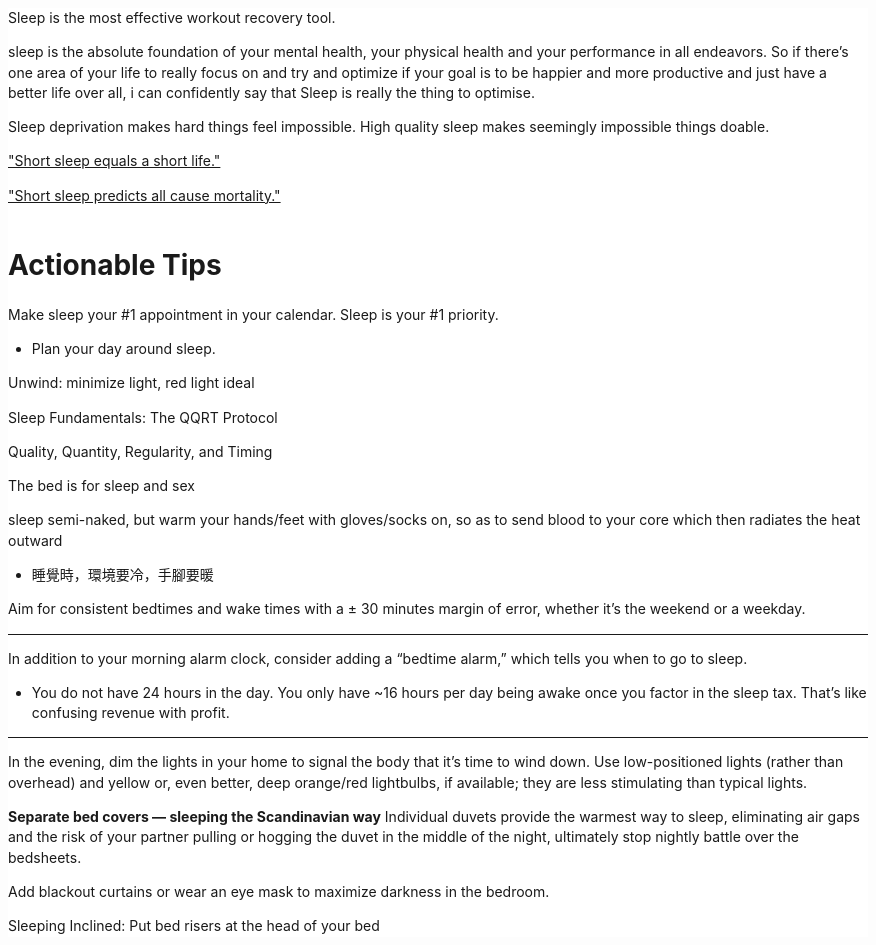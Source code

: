Sleep is the most effective workout recovery tool.

sleep is the absolute foundation of your mental health, your physical health and your performance in all endeavors. So if there’s one area of your life to really focus on and try and optimize if your goal is to be happier and more productive and just have a better life over all, i can confidently say that Sleep is really the thing to optimise.

Sleep deprivation makes hard things feel impossible. High quality sleep makes seemingly impossible things doable.

["Short sleep equals a short life."](https://www.youtube.com/watch?v=pwaWilO_Pig&t=3505s)

["Short sleep predicts all cause mortality."](https://www.youtube.com/watch?v=pwaWilO_Pig&t=3505s)

# Actionable Tips

Make sleep your #1 appointment in your calendar. Sleep is your #1 priority.

* Plan your day around sleep.

Unwind: minimize light, red light ideal

Sleep Fundamentals: The QQRT Protocol

Quality, Quantity, Regularity, and Timing

The bed is for sleep and sex

sleep semi-naked, but warm your hands/feet with gloves/socks on, so as to send blood to your core which then radiates the heat outward

* 睡覺時，環境要冷，手腳要暖

Aim for consistent bedtimes and wake times with a ± 30 minutes margin of error, whether it’s the weekend or a weekday.

---

In addition to your morning alarm clock, consider adding a “bedtime alarm,” which tells you when to go to sleep.

* You do not have 24 hours in the day. You only have ~16 hours per day being awake once you factor in the sleep tax. That’s like confusing revenue with profit.

---

In the evening, dim the lights in your home to signal the body that it’s time to wind down. Use low-positioned lights (rather than overhead) and yellow or, even better, deep orange/red lightbulbs, if available; they are less stimulating than typical lights.

**Separate bed covers — sleeping the Scandinavian way**
Individual duvets provide the warmest way to sleep, eliminating air gaps and the risk of your partner pulling or hogging the duvet in the middle of the night, ultimately stop nightly battle over the bedsheets.

Add blackout curtains or wear an eye mask to maximize darkness in the bedroom.

Sleeping Inclined: Put bed risers at the head of your bed

